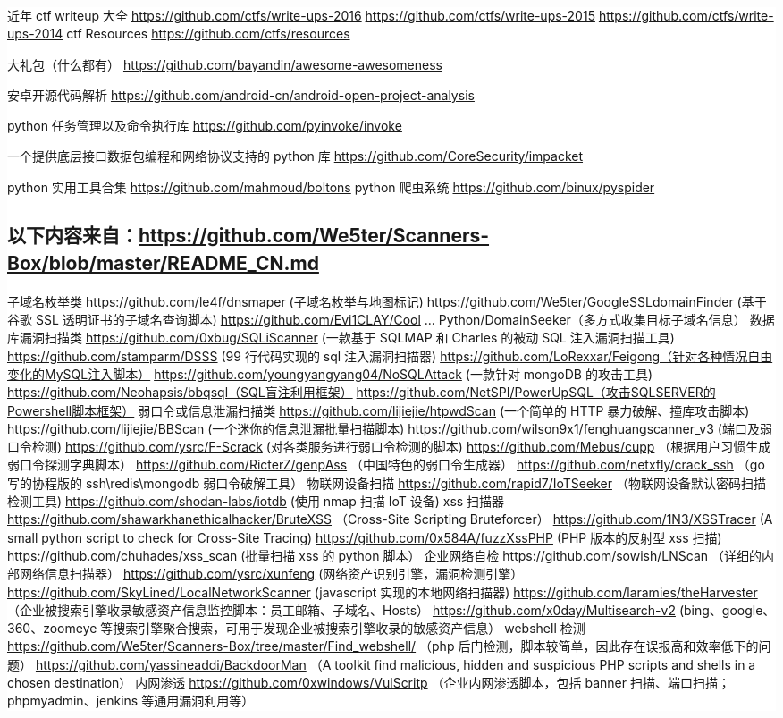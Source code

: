 近年 ctf writeup 大全
https://github.com/ctfs/write-ups-2016
https://github.com/ctfs/write-ups-2015
https://github.com/ctfs/write-ups-2014
ctf Resources
https://github.com/ctfs/resources

大礼包（什么都有）
https://github.com/bayandin/awesome-awesomeness

安卓开源代码解析
https://github.com/android-cn/android-open-project-analysis

python 任务管理以及命令执行库
https://github.com/pyinvoke/invoke

一个提供底层接口数据包编程和网络协议支持的 python 库
https://github.com/CoreSecurity/impacket

python 实用工具合集
https://github.com/mahmoud/boltons
python 爬虫系统
https://github.com/binux/pyspider

## 以下内容来自：https://github.com/We5ter/Scanners-Box/blob/master/README_CN.md

子域名枚举类
https://github.com/le4f/dnsmaper (子域名枚举与地图标记)
https://github.com/We5ter/GoogleSSLdomainFinder (基于谷歌 SSL 透明证书的子域名查询脚本)
https://github.com/Evi1CLAY/Cool ... Python/DomainSeeker（多方式收集目标子域名信息）
数据库漏洞扫描类
https://github.com/0xbug/SQLiScanner (一款基于 SQLMAP 和 Charles 的被动 SQL 注入漏洞扫描工具)
https://github.com/stamparm/DSSS (99 行代码实现的 sql 注入漏洞扫描器)
https://github.com/LoRexxar/Feigong（针对各种情况自由变化的MySQL注入脚本）
https://github.com/youngyangyang04/NoSQLAttack (一款针对 mongoDB 的攻击工具)
https://github.com/Neohapsis/bbqsql（SQL盲注利用框架）
https://github.com/NetSPI/PowerUpSQL（攻击SQLSERVER的Powershell脚本框架）
弱口令或信息泄漏扫描类
https://github.com/lijiejie/htpwdScan (一个简单的 HTTP 暴力破解、撞库攻击脚本)
https://github.com/lijiejie/BBScan (一个迷你的信息泄漏批量扫描脚本)
https://github.com/wilson9x1/fenghuangscanner_v3 (端口及弱口令检测)
https://github.com/ysrc/F-Scrack (对各类服务进行弱口令检测的脚本)
https://github.com/Mebus/cupp （根据用户习惯生成弱口令探测字典脚本）
https://github.com/RicterZ/genpAss （中国特色的弱口令生成器）
https://github.com/netxfly/crack_ssh （go 写的协程版的 ssh\redis\mongodb 弱口令破解工具）
物联网设备扫描
https://github.com/rapid7/IoTSeeker （物联网设备默认密码扫描检测工具)
https://github.com/shodan-labs/iotdb (使用 nmap 扫描 IoT 设备)
xss 扫描器
https://github.com/shawarkhanethicalhacker/BruteXSS （Cross-Site Scripting Bruteforcer）
https://github.com/1N3/XSSTracer (A small python script to check for Cross-Site Tracing)
https://github.com/0x584A/fuzzXssPHP (PHP 版本的反射型 xss 扫描)
https://github.com/chuhades/xss_scan (批量扫描 xss 的 python 脚本）
企业网络自检
https://github.com/sowish/LNScan （详细的内部网络信息扫描器）
https://github.com/ysrc/xunfeng (网络资产识别引擎，漏洞检测引擎）
https://github.com/SkyLined/LocalNetworkScanner (javascript 实现的本地网络扫描器)
https://github.com/laramies/theHarvester （企业被搜索引擎收录敏感资产信息监控脚本：员工邮箱、子域名、Hosts）
https://github.com/x0day/Multisearch-v2 (bing、google、360、zoomeye 等搜索引擎聚合搜索，可用于发现企业被搜索引擎收录的敏感资产信息）
webshell 检测
https://github.com/We5ter/Scanners-Box/tree/master/Find_webshell/ （php 后门检测，脚本较简单，因此存在误报高和效率低下的问题）
https://github.com/yassineaddi/BackdoorMan （A toolkit find malicious, hidden and suspicious PHP scripts and shells in a chosen destination）
内网渗透
https://github.com/0xwindows/VulScritp （企业内网渗透脚本，包括 banner 扫描、端口扫描；phpmyadmin、jenkins 等通用漏洞利用等）
